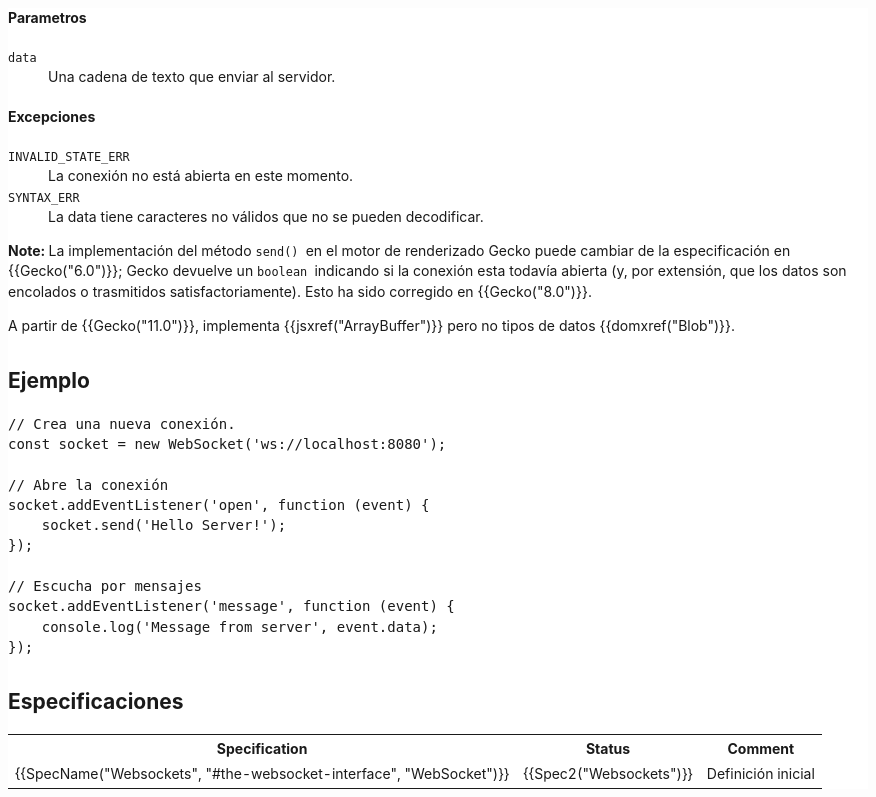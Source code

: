 <h4 id="Parametros">Parametros</h4>

<dl>
 <dt><code>data</code></dt>
 <dd>Una cadena de texto que enviar al servidor.</dd>
</dl>

<h4 id="Excepciones">Excepciones</h4>

<dl>
 <dt><code>INVALID_STATE_ERR</code></dt>
 <dd>La conexión no está abierta en este momento.</dd>
 <dt><code>SYNTAX_ERR</code></dt>
 <dd>La data tiene caracteres no válidos que no se pueden decodificar.</dd>
</dl>

<div class="note">
<p><strong>Note: </strong>La implementación del método <code>send() </code>en el  motor de renderizado Gecko puede cambiar de la especificación en {{Gecko("6.0")}}; Gecko devuelve un <code>boolean </code>indicando si la conexión esta todavía abierta (y, por extensión, que los datos son encolados o trasmitidos satisfactoriamente). Esto ha sido corregido en {{Gecko("8.0")}}.</p>

<p>A partir de {{Gecko("11.0")}}, implementa {{jsxref("ArrayBuffer")}} pero no tipos de datos {{domxref("Blob")}}.</p>
</div>

<h2 id="Ejemplo">Ejemplo</h2>

<pre class="brush: js">// Crea una nueva conexión.
const socket = new WebSocket('ws://localhost:8080');

// Abre la conexión
socket.addEventListener('open', function (event) {
    socket.send('Hello Server!');
});

// Escucha por mensajes
socket.addEventListener('message', function (event) {
    console.log('Message from server', event.data);
});</pre>

<h2 id="Especificaciones">Especificaciones</h2>

<table class="standard-table">
 <tbody>
  <tr>
   <th>Specification</th>
   <th>Status</th>
   <th>Comment</th>
  </tr>
  <tr>
   <td>{{SpecName("Websockets", "#the-websocket-interface", "WebSocket")}}</td>
   <td>{{Spec2("Websockets")}}</td>
   <td>Definición inicial</td>
  </tr>
 </tbody>
</table>
